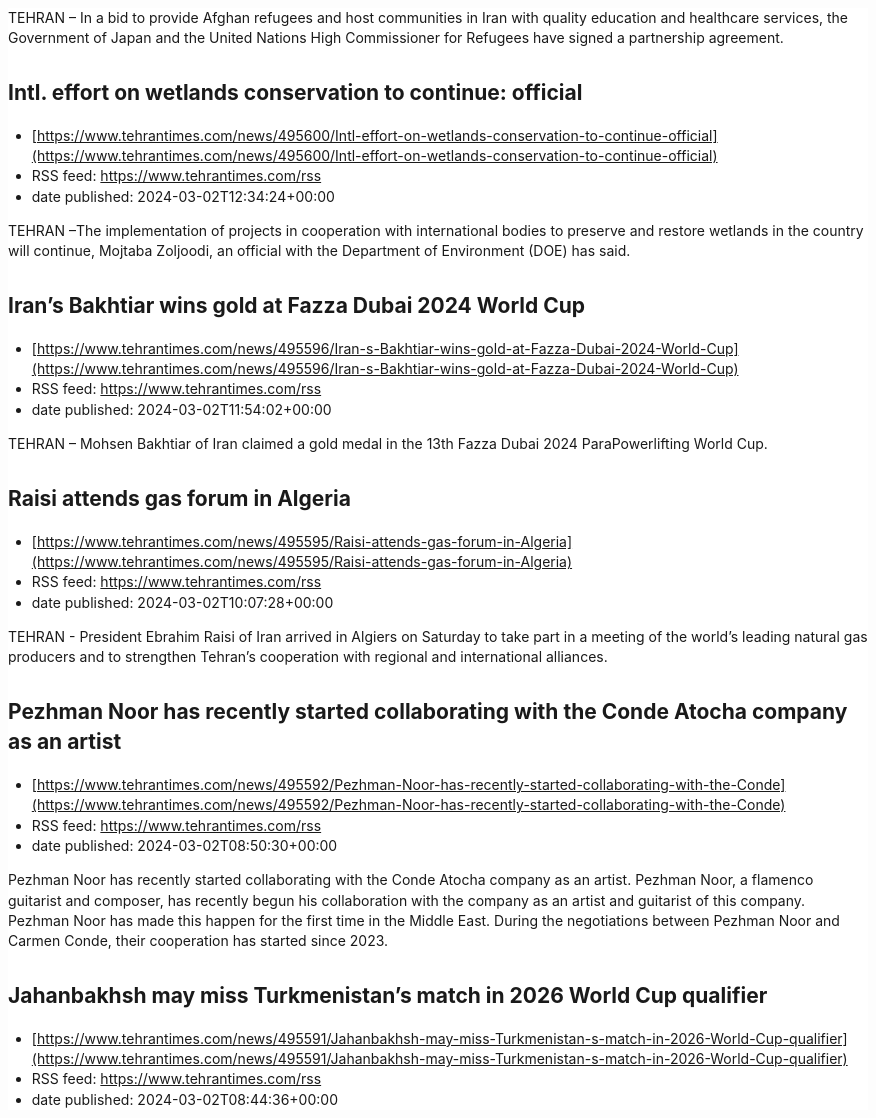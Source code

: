 TEHRAN – In a bid to provide Afghan refugees and host communities in Iran with quality education and healthcare services, the Government of Japan and the United Nations High Commissioner for Refugees have signed a partnership agreement.

## Intl. effort on wetlands conservation to continue: official
 - [https://www.tehrantimes.com/news/495600/Intl-effort-on-wetlands-conservation-to-continue-official](https://www.tehrantimes.com/news/495600/Intl-effort-on-wetlands-conservation-to-continue-official)
 - RSS feed: https://www.tehrantimes.com/rss
 - date published: 2024-03-02T12:34:24+00:00

TEHRAN –The implementation of projects in cooperation with international bodies to preserve and restore wetlands in the country will continue, Mojtaba Zoljoodi, an official with the Department of Environment (DOE) has said.

## Iran’s Bakhtiar wins gold at Fazza Dubai 2024 World Cup
 - [https://www.tehrantimes.com/news/495596/Iran-s-Bakhtiar-wins-gold-at-Fazza-Dubai-2024-World-Cup](https://www.tehrantimes.com/news/495596/Iran-s-Bakhtiar-wins-gold-at-Fazza-Dubai-2024-World-Cup)
 - RSS feed: https://www.tehrantimes.com/rss
 - date published: 2024-03-02T11:54:02+00:00

TEHRAN – Mohsen Bakhtiar of Iran claimed a gold medal in the 13th Fazza Dubai 2024 ParaPowerlifting World Cup.

## Raisi attends gas forum in Algeria
 - [https://www.tehrantimes.com/news/495595/Raisi-attends-gas-forum-in-Algeria](https://www.tehrantimes.com/news/495595/Raisi-attends-gas-forum-in-Algeria)
 - RSS feed: https://www.tehrantimes.com/rss
 - date published: 2024-03-02T10:07:28+00:00

TEHRAN - President Ebrahim Raisi of Iran arrived in Algiers on Saturday to take part in a meeting of the world’s leading natural gas producers and to strengthen Tehran’s cooperation with regional and international alliances.

## Pezhman Noor has recently started collaborating with the Conde Atocha company as an artist
 - [https://www.tehrantimes.com/news/495592/Pezhman-Noor-has-recently-started-collaborating-with-the-Conde](https://www.tehrantimes.com/news/495592/Pezhman-Noor-has-recently-started-collaborating-with-the-Conde)
 - RSS feed: https://www.tehrantimes.com/rss
 - date published: 2024-03-02T08:50:30+00:00

Pezhman Noor has recently started collaborating with the Conde Atocha company as an artist. Pezhman Noor, a flamenco guitarist and composer, has recently begun his collaboration with the company as an artist and guitarist of this company. Pezhman Noor has made this happen for the first time in the Middle East. During the negotiations between Pezhman Noor and Carmen Conde, their cooperation has started since 2023.

## Jahanbakhsh may miss Turkmenistan’s match in 2026 World Cup qualifier
 - [https://www.tehrantimes.com/news/495591/Jahanbakhsh-may-miss-Turkmenistan-s-match-in-2026-World-Cup-qualifier](https://www.tehrantimes.com/news/495591/Jahanbakhsh-may-miss-Turkmenistan-s-match-in-2026-World-Cup-qualifier)
 - RSS feed: https://www.tehrantimes.com/rss
 - date published: 2024-03-02T08:44:36+00:00
